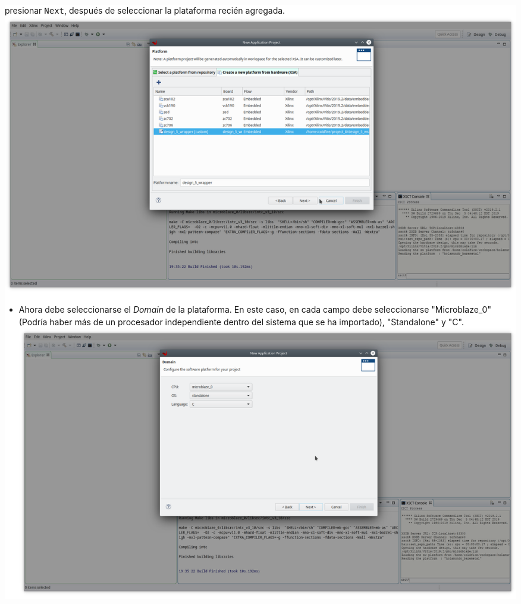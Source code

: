   presionar <kbd>Next</kbd>, después de seleccionar la plataforma recién agregada.![TEXTO_DESC](https://github.com/ColdfireMC/zybo-petalinux-demo/blob/master/zybo-vitis-doc/Screenshot_20200423_183813.png "Importando Hardware")   
   * Ahora debe seleccionarse el *Domain* de la plataforma. En este caso, en cada campo debe seleccionarse "Microblaze_0"(Podría haber más de un procesador independiente dentro del sistema que se ha importado), "Standalone" y "C". 
   ![TEXTO_DESC](https://github.com/ColdfireMC/zybo-petalinux-demo/blob/master/zybo-vitis-doc/Screenshot_20200423_183821.png "Seleccionando Dominio")